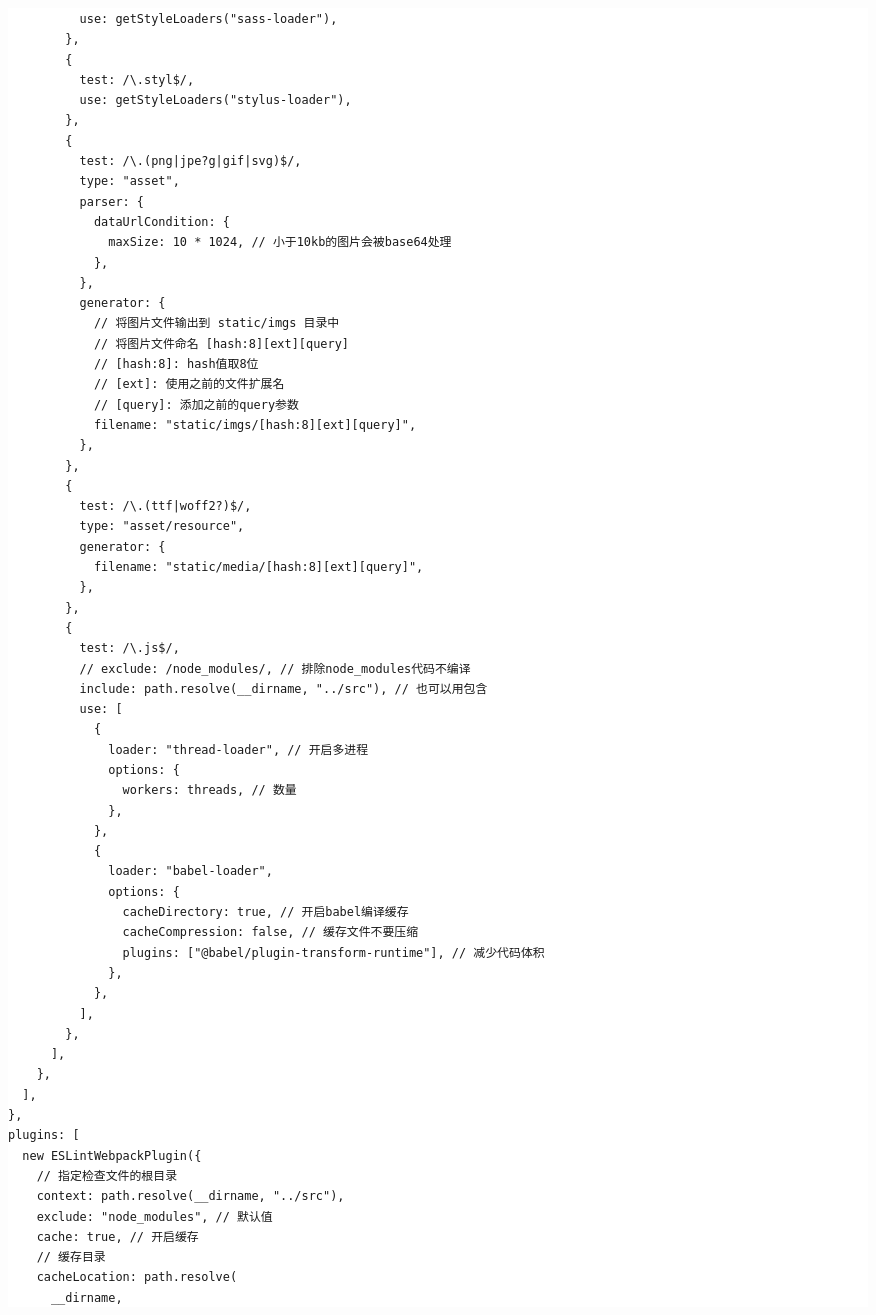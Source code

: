               use: getStyleLoaders("sass-loader"),
            },
            {
              test: /\.styl$/,
              use: getStyleLoaders("stylus-loader"),
            },
            {
              test: /\.(png|jpe?g|gif|svg)$/,
              type: "asset",
              parser: {
                dataUrlCondition: {
                  maxSize: 10 * 1024, // 小于10kb的图片会被base64处理
                },
              },
              generator: {
                // 将图片文件输出到 static/imgs 目录中
                // 将图片文件命名 [hash:8][ext][query]
                // [hash:8]: hash值取8位
                // [ext]: 使用之前的文件扩展名
                // [query]: 添加之前的query参数
                filename: "static/imgs/[hash:8][ext][query]",
              },
            },
            {
              test: /\.(ttf|woff2?)$/,
              type: "asset/resource",
              generator: {
                filename: "static/media/[hash:8][ext][query]",
              },
            },
            {
              test: /\.js$/,
              // exclude: /node_modules/, // 排除node_modules代码不编译
              include: path.resolve(__dirname, "../src"), // 也可以用包含
              use: [
                {
                  loader: "thread-loader", // 开启多进程
                  options: {
                    workers: threads, // 数量
                  },
                },
                {
                  loader: "babel-loader",
                  options: {
                    cacheDirectory: true, // 开启babel编译缓存
                    cacheCompression: false, // 缓存文件不要压缩
                    plugins: ["@babel/plugin-transform-runtime"], // 减少代码体积
                  },
                },
              ],
            },
          ],
        },
      ],
    },
    plugins: [
      new ESLintWebpackPlugin({
        // 指定检查文件的根目录
        context: path.resolve(__dirname, "../src"),
        exclude: "node_modules", // 默认值
        cache: true, // 开启缓存
        // 缓存目录
        cacheLocation: path.resolve(
          __dirname,